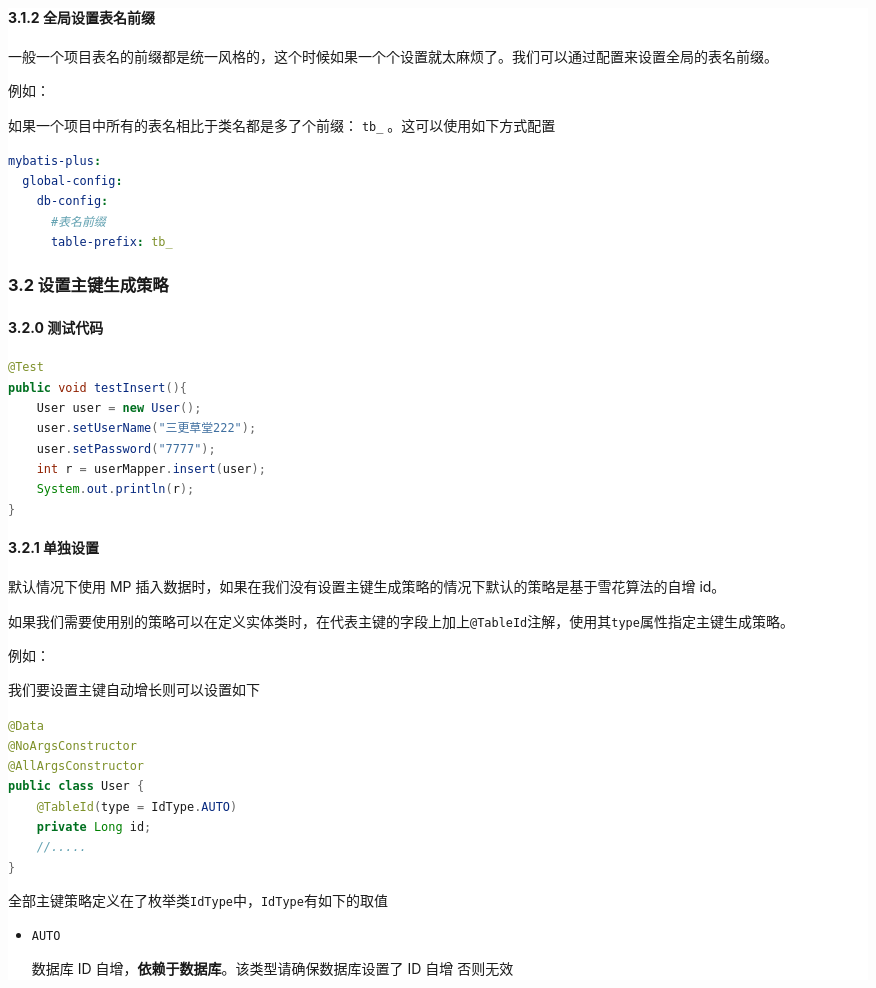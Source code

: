 #### 3.1.2 全局设置表名前缀

 一般一个项目表名的前缀都是统一风格的，这个时候如果一个个设置就太麻烦了。我们可以通过配置来设置全局的表名前缀。

例如：

 如果一个项目中所有的表名相比于类名都是多了个前缀： `tb_` 。这可以使用如下方式配置

```yml
mybatis-plus:
  global-config:
    db-config:
      #表名前缀
      table-prefix: tb_
```

### 3.2 设置主键生成策略

#### 3.2.0 测试代码

```java
@Test
public void testInsert(){
    User user = new User();
    user.setUserName("三更草堂222");
    user.setPassword("7777");
    int r = userMapper.insert(user);
    System.out.println(r);
}
```

#### 3.2.1 单独设置

 默认情况下使用 MP 插入数据时，如果在我们没有设置主键生成策略的情况下默认的策略是基于雪花算法的自增 id。

 如果我们需要使用别的策略可以在定义实体类时，在代表主键的字段上加上`@TableId`注解，使用其`type`属性指定主键生成策略。

例如：

 我们要设置主键自动增长则可以设置如下

```java
@Data
@NoArgsConstructor
@AllArgsConstructor
public class User {
    @TableId(type = IdType.AUTO)
    private Long id;
    //.....
}
```

 全部主键策略定义在了枚举类`IdType`中，`IdType`有如下的取值

- `AUTO`

  数据库 ID 自增，**依赖于数据库**。该类型请确保数据库设置了 ID 自增 否则无效
